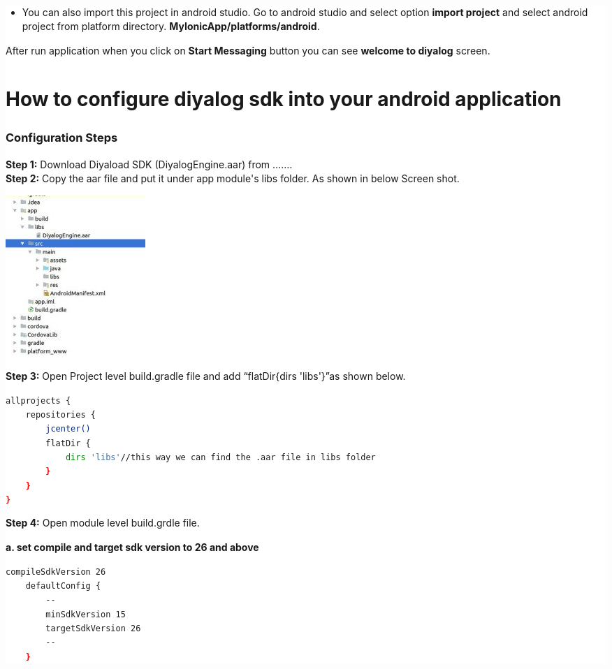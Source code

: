 * You can also import this project in android studio. Go to android studio and select option **import project** and select android project from platform directory.
**MyIonicApp/platforms/android**. 

After run application when you click on **Start Messaging** button you can see **welcome to diyalog** screen.


# How to configure diyalog sdk into your android application

### Configuration Steps
**Step 1:** Download Diyaload SDK (DiyalogEngine.aar) from …….<br />
**Step 2:** Copy the aar file and put it under app module's libs folder. As shown in below Screen shot.<br />

![](diyalog_sdk_location.jpg)<br />

**Step 3:** Open Project level build.gradle file and add “flatDir{dirs 'libs'}”as shown below.

```sh
allprojects {
	repositories {
		jcenter()
		flatDir {
			dirs 'libs'//this way we can find the .aar file in libs folder
		}
	}
}
```
**Step 4:** Open module level build.grdle file. <br />

**a. set compile and target sdk version to 26 and above**

```sh
compileSdkVersion 26
    defaultConfig {
        --
        minSdkVersion 15
        targetSdkVersion 26
        --
    }
```
